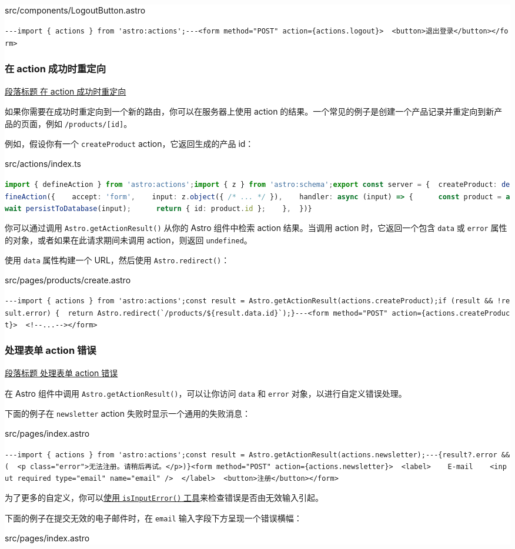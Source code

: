 src/components/LogoutButton.astro

```astro
---import { actions } from 'astro:actions';---<form method="POST" action={actions.logout}>  <button>退出登录</button></form>
```

### 在 action 成功时重定向

[段落标题 在 action 成功时重定向](#在-action-成功时重定向)

如果你需要在成功时重定向到一个新的路由，你可以在服务器上使用 action 的结果。一个常见的例子是创建一个产品记录并重定向到新产品的页面，例如 `/products/[id]`。

例如，假设你有一个 `createProduct` action，它返回生成的产品 id：

src/actions/index.ts

```ts
import { defineAction } from 'astro:actions';import { z } from 'astro:schema';export const server = {  createProduct: defineAction({    accept: 'form',    input: z.object({ /* ... */ }),    handler: async (input) => {      const product = await persistToDatabase(input);      return { id: product.id };    },  })}
```

你可以通过调用 `Astro.getActionResult()` 从你的 Astro 组件中检索 action 结果。当调用 action 时，它返回一个包含 `data` 或 `error` 属性的对象，或者如果在此请求期间未调用 action，则返回 `undefined`。

使用 `data` 属性构建一个 URL，然后使用 `Astro.redirect()`：

src/pages/products/create.astro

```astro
---import { actions } from 'astro:actions';const result = Astro.getActionResult(actions.createProduct);if (result && !result.error) {  return Astro.redirect(`/products/${result.data.id}`);}---<form method="POST" action={actions.createProduct}>  <!--...--></form>
```

### 处理表单 action 错误

[段落标题 处理表单 action 错误](#处理表单-action-错误)

在 Astro 组件中调用 `Astro.getActionResult()`，可以让你访问 `data` 和 `error` 对象，以进行自定义错误处理。

下面的例子在 `newsletter` action 失败时显示一个通用的失败消息：

src/pages/index.astro

```astro
---import { actions } from 'astro:actions';const result = Astro.getActionResult(actions.newsletter);---{result?.error && (  <p class="error">无法注册。请稍后再试。</p>)}<form method="POST" action={actions.newsletter}>  <label>    E-mail    <input required type="email" name="email" />  </label>  <button>注册</button></form>
```

为了更多的自定义，你可以[使用 `isInputError()` 工具](#%E5%B1%95%E7%A4%BA%E8%A1%A8%E5%8D%95%E8%BE%93%E5%85%A5%E9%94%99%E8%AF%AF)来检查错误是否由无效输入引起。

下面的例子在提交无效的电子邮件时，在 `email` 输入字段下方呈现一个错误横幅：

src/pages/index.astro
